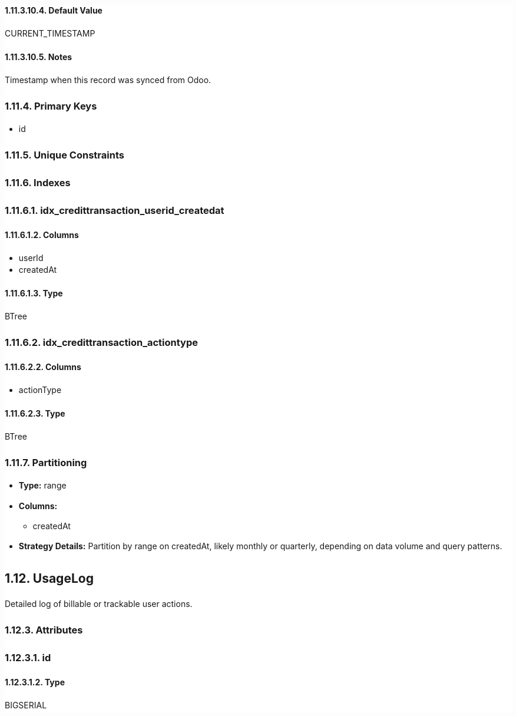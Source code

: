 #### 1.11.3.10.4. Default Value
CURRENT_TIMESTAMP

#### 1.11.3.10.5. Notes
Timestamp when this record was synced from Odoo.


### 1.11.4. Primary Keys

- id

### 1.11.5. Unique Constraints


### 1.11.6. Indexes

### 1.11.6.1. idx_credittransaction_userid_createdat
#### 1.11.6.1.2. Columns

- userId
- createdAt

#### 1.11.6.1.3. Type
BTree

### 1.11.6.2. idx_credittransaction_actiontype
#### 1.11.6.2.2. Columns

- actionType

#### 1.11.6.2.3. Type
BTree


### 1.11.7. Partitioning

- **Type:** range
- **Columns:**
  
  - createdAt
  
- **Strategy Details:** Partition by range on createdAt, likely monthly or quarterly, depending on data volume and query patterns.

## 1.12. UsageLog
Detailed log of billable or trackable user actions.

### 1.12.3. Attributes

### 1.12.3.1. id
#### 1.12.3.1.2. Type
BIGSERIAL
